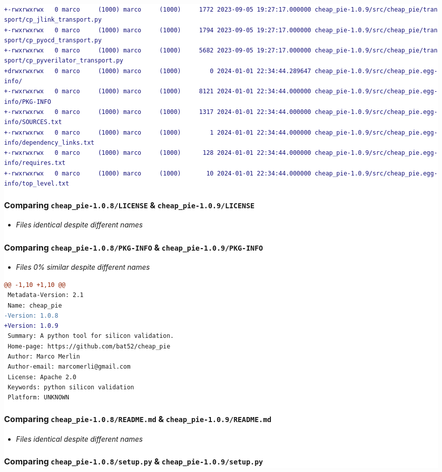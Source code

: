 ```diff
+-rwxrwxrwx   0 marco     (1000) marco     (1000)     1772 2023-09-05 19:27:17.000000 cheap_pie-1.0.9/src/cheap_pie/transport/cp_jlink_transport.py
+-rwxrwxrwx   0 marco     (1000) marco     (1000)     1794 2023-09-05 19:27:17.000000 cheap_pie-1.0.9/src/cheap_pie/transport/cp_pyocd_transport.py
+-rwxrwxrwx   0 marco     (1000) marco     (1000)     5682 2023-09-05 19:27:17.000000 cheap_pie-1.0.9/src/cheap_pie/transport/cp_pyverilator_transport.py
+drwxrwxrwx   0 marco     (1000) marco     (1000)        0 2024-01-01 22:34:44.289647 cheap_pie-1.0.9/src/cheap_pie.egg-info/
+-rwxrwxrwx   0 marco     (1000) marco     (1000)     8121 2024-01-01 22:34:44.000000 cheap_pie-1.0.9/src/cheap_pie.egg-info/PKG-INFO
+-rwxrwxrwx   0 marco     (1000) marco     (1000)     1317 2024-01-01 22:34:44.000000 cheap_pie-1.0.9/src/cheap_pie.egg-info/SOURCES.txt
+-rwxrwxrwx   0 marco     (1000) marco     (1000)        1 2024-01-01 22:34:44.000000 cheap_pie-1.0.9/src/cheap_pie.egg-info/dependency_links.txt
+-rwxrwxrwx   0 marco     (1000) marco     (1000)      128 2024-01-01 22:34:44.000000 cheap_pie-1.0.9/src/cheap_pie.egg-info/requires.txt
+-rwxrwxrwx   0 marco     (1000) marco     (1000)       10 2024-01-01 22:34:44.000000 cheap_pie-1.0.9/src/cheap_pie.egg-info/top_level.txt
```

### Comparing `cheap_pie-1.0.8/LICENSE` & `cheap_pie-1.0.9/LICENSE`

 * *Files identical despite different names*

### Comparing `cheap_pie-1.0.8/PKG-INFO` & `cheap_pie-1.0.9/PKG-INFO`

 * *Files 0% similar despite different names*

```diff
@@ -1,10 +1,10 @@
 Metadata-Version: 2.1
 Name: cheap_pie
-Version: 1.0.8
+Version: 1.0.9
 Summary: A python tool for silicon validation.
 Home-page: https://github.com/bat52/cheap_pie
 Author: Marco Merlin
 Author-email: marcomerli@gmail.com
 License: Apache 2.0
 Keywords: python silicon validation
 Platform: UNKNOWN
```

### Comparing `cheap_pie-1.0.8/README.md` & `cheap_pie-1.0.9/README.md`

 * *Files identical despite different names*

### Comparing `cheap_pie-1.0.8/setup.py` & `cheap_pie-1.0.9/setup.py`
